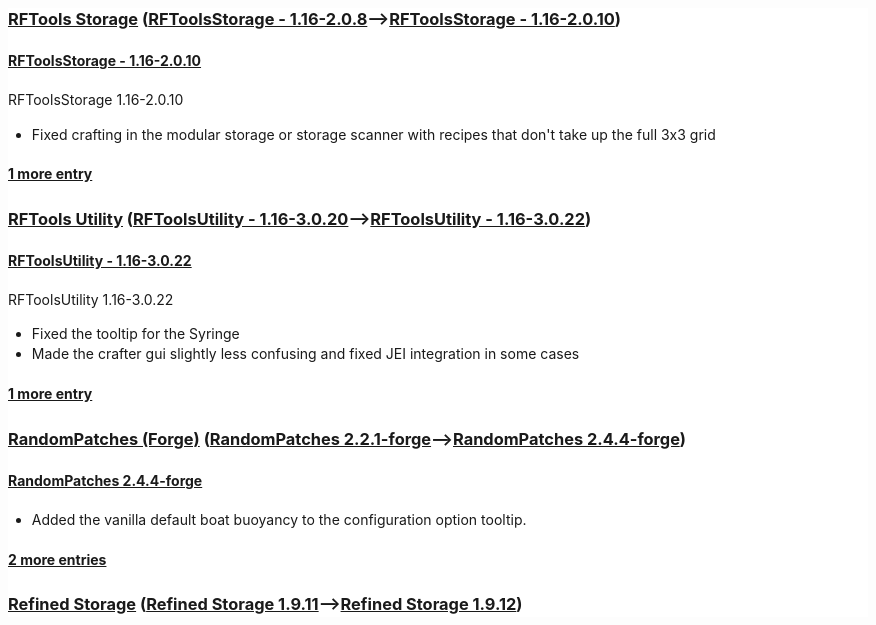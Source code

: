 ### [RFTools Storage](https://www.curseforge.com/minecraft/mc-mods/rftools-storage) ([RFToolsStorage - 1.16-2.0.8](https://www.curseforge.com/minecraft/mc-mods/rftools-storage/files/3142803)⟶[RFToolsStorage - 1.16-2.0.10](https://www.curseforge.com/minecraft/mc-mods/rftools-storage/files/3204853))

#### [RFToolsStorage - 1.16-2.0.10](https://www.curseforge.com/minecraft/mc-mods/rftools-storage/files/3204853)

RFToolsStorage 1.16-2.0.10

* Fixed crafting in the modular storage or storage scanner with recipes that don't take up the full 3x3 grid

#### [1 more entry](https://www.curseforge.com/minecraft/mc-mods/rftools-storage/files/all)

### [RFTools Utility](https://www.curseforge.com/minecraft/mc-mods/rftools-utility) ([RFToolsUtility - 1.16-3.0.20](https://www.curseforge.com/minecraft/mc-mods/rftools-utility/files/3152948)⟶[RFToolsUtility - 1.16-3.0.22](https://www.curseforge.com/minecraft/mc-mods/rftools-utility/files/3204848))

#### [RFToolsUtility - 1.16-3.0.22](https://www.curseforge.com/minecraft/mc-mods/rftools-utility/files/3204848)

RFToolsUtility 1.16-3.0.22

* Fixed the tooltip for the Syringe
* Made the crafter gui slightly less confusing and fixed JEI integration in some cases

#### [1 more entry](https://www.curseforge.com/minecraft/mc-mods/rftools-utility/files/all)

### [RandomPatches (Forge)](https://www.curseforge.com/minecraft/mc-mods/randompatches-forge) ([RandomPatches 2.2.1-forge](https://www.curseforge.com/minecraft/mc-mods/randompatches-forge/files/3182722)⟶[RandomPatches 2.4.4-forge](https://www.curseforge.com/minecraft/mc-mods/randompatches-forge/files/3211323))

#### [RandomPatches 2.4.4-forge](https://www.curseforge.com/minecraft/mc-mods/randompatches-forge/files/3211323)

* Added the vanilla default boat buoyancy to the configuration option tooltip.

#### [2 more entries](https://www.curseforge.com/minecraft/mc-mods/randompatches-forge/files/all)

### [Refined Storage](https://www.curseforge.com/minecraft/mc-mods/refined-storage) ([Refined Storage 1.9.11](https://www.curseforge.com/minecraft/mc-mods/refined-storage/files/3157354)⟶[Refined Storage 1.9.12](https://www.curseforge.com/minecraft/mc-mods/refined-storage/files/3196167))
